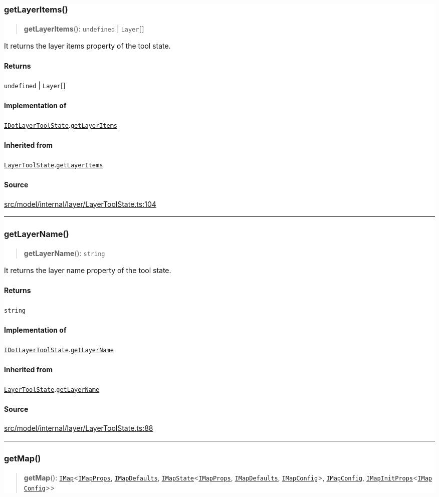 ### getLayerItems()

> **getLayerItems**(): `undefined` \| `Layer`[]

It returns the layer items property of the tool state.

#### Returns

`undefined` \| `Layer`[]

#### Implementation of

[`IDotLayerToolState`](../interfaces/IDotLayerToolState.md).[`getLayerItems`](../interfaces/IDotLayerToolState.md#getlayeritems)

#### Inherited from

[`LayerToolState`](LayerToolState.md).[`getLayerItems`](LayerToolState.md#getlayeritems)

#### Source

[src/model/internal/layer/LayerToolState.ts:104](https://github.com/geovisto/geovisto-map/blob/e22d774889dbc28cc1ec62933ecf6bab6690f172/src/model/internal/layer/LayerToolState.ts#L104)

***

### getLayerName()

> **getLayerName**(): `string`

It returns the layer name property of the tool state.

#### Returns

`string`

#### Implementation of

[`IDotLayerToolState`](../interfaces/IDotLayerToolState.md).[`getLayerName`](../interfaces/IDotLayerToolState.md#getlayername)

#### Inherited from

[`LayerToolState`](LayerToolState.md).[`getLayerName`](LayerToolState.md#getlayername)

#### Source

[src/model/internal/layer/LayerToolState.ts:88](https://github.com/geovisto/geovisto-map/blob/e22d774889dbc28cc1ec62933ecf6bab6690f172/src/model/internal/layer/LayerToolState.ts#L88)

***

### getMap()

> **getMap**(): [`IMap`](../interfaces/IMap.md)\<[`IMapProps`](../type-aliases/IMapProps.md), [`IMapDefaults`](../interfaces/IMapDefaults.md), [`IMapState`](../interfaces/IMapState.md)\<[`IMapProps`](../type-aliases/IMapProps.md), [`IMapDefaults`](../interfaces/IMapDefaults.md), [`IMapConfig`](../type-aliases/IMapConfig.md)\>, [`IMapConfig`](../type-aliases/IMapConfig.md), [`IMapInitProps`](../type-aliases/IMapInitProps.md)\<[`IMapConfig`](../type-aliases/IMapConfig.md)\>\>
